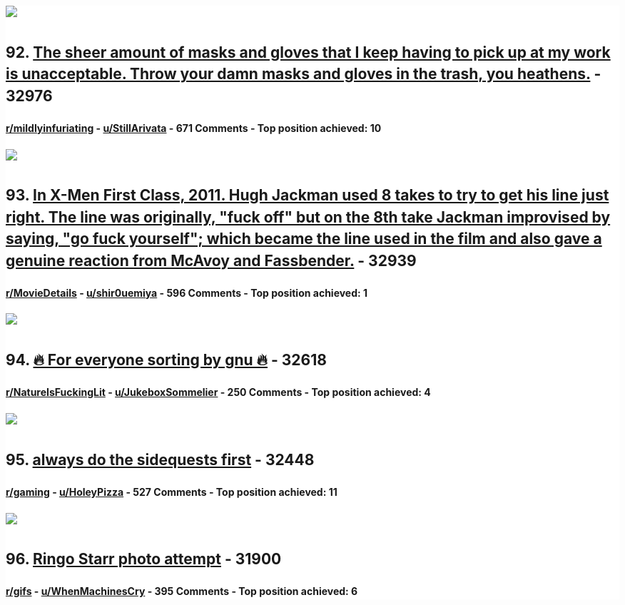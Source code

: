 <a href="https://i.redd.it/82kqh6ybxne51.jpg"><img src="https://b.thumbs.redditmedia.com/3d3wEx1A2F4llJz-lSesTs-bJYKQ7O6UFBehJSkorIA.jpg"></img></a>

## 92. [The sheer amount of masks and gloves that I keep having to pick up at my work is unacceptable. Throw your damn masks and gloves in the trash, you heathens.](http://reddit.com/r/mildlyinfuriating/comments/i2ifi0/the_sheer_amount_of_masks_and_gloves_that_i_keep/) - 32976
#### [r/mildlyinfuriating](http://reddit.com/r/mildlyinfuriating) - [u/StillArivata](http://reddit.com/u/StillArivata) - 671 Comments - Top position achieved: 10

<a href="https://i.redd.it/r425ph8u8ne51.jpg"><img src="https://b.thumbs.redditmedia.com/EM4O3MyEiwL8PLFh-NTMBR6Q69rb1LMDe52m1Gwy2wg.jpg"></img></a>

## 93. [In X-Men First Class, 2011. Hugh Jackman used 8 takes to try to get his line just right. The line was originally, "fuck off" but on the 8th take Jackman improvised by saying, "go fuck yourself"; which became the line used in the film and also gave a genuine reaction from McAvoy and Fassbender.](http://reddit.com/r/MovieDetails/comments/i28azy/in_xmen_first_class_2011_hugh_jackman_used_8/) - 32939
#### [r/MovieDetails](http://reddit.com/r/MovieDetails) - [u/shir0uemiya](http://reddit.com/u/shir0uemiya) - 596 Comments - Top position achieved: 1

<a href="https://i.redd.it/h8vsm393mje51.jpg"><img src="https://a.thumbs.redditmedia.com/DHGga-4kztiFXD0A_Eq7EEfZWpUclv01-NBOoVd0AS4.jpg"></img></a>

## 94. [🔥 For everyone sorting by gnu 🔥](http://reddit.com/r/NatureIsFuckingLit/comments/i2kk4w/for_everyone_sorting_by_gnu/) - 32618
#### [r/NatureIsFuckingLit](http://reddit.com/r/NatureIsFuckingLit) - [u/JukeboxSommelier](http://reddit.com/u/JukeboxSommelier) - 250 Comments - Top position achieved: 4

<a href="https://i.redd.it/j5whqyypune51.jpg"><img src="https://b.thumbs.redditmedia.com/psWJkyK8m1CvuVHNR-jaTsAmyVx-vL3AfQLfUySP2po.jpg"></img></a>

## 95. [always do the sidequests first](http://reddit.com/r/gaming/comments/i2372g/always_do_the_sidequests_first/) - 32448
#### [r/gaming](http://reddit.com/r/gaming) - [u/HoleyPizza](http://reddit.com/u/HoleyPizza) - 527 Comments - Top position achieved: 11

<a href="https://i.redd.it/142jg7r0khe51.jpg"><img src="https://b.thumbs.redditmedia.com/lzcZInGxznc6Llx38w9JJTAsbvyei_zA64UtfpDgDIc.jpg"></img></a>

## 96. [Ringo Starr photo attempt](http://reddit.com/r/gifs/comments/i2czdg/ringo_starr_photo_attempt/) - 31900
#### [r/gifs](http://reddit.com/r/gifs) - [u/WhenMachinesCry](http://reddit.com/u/WhenMachinesCry) - 395 Comments - Top position achieved: 6
